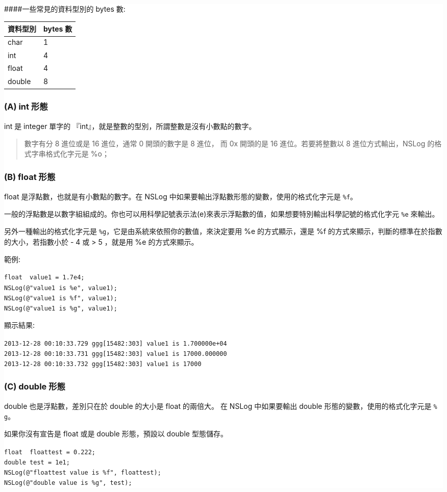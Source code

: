 ####一些常見的資料型別的 bytes 數:

| 資料型別 | bytes 數 |
|:--------|:------------|
| char    |    1 |
| int   |  4 |
| float   |  4 |
| double  |   8 |


### (A) int 形態
int 是 integer 單字的 『int』，就是整數的型別，所謂整數是沒有小數點的數字。

 > 數字有分 8 進位或是 16 進位，通常 0 開頭的數字是 8 進位， 而 0x 開頭的是 16 進位。若要將整數以 8 進位方式輸出，NSLog 的格式字串格式化字元是 %o；

### (B) float 形態
float 是浮點數，也就是有小數點的數字。在 NSLog 中如果要輸出浮點數形態的變數，使用的格式化字元是 `%f`。

一般的浮點數是以數字組組成的。你也可以用科學記號表示法(e)來表示浮點數的值，如果想要特別輸出科學記號的格式化字元 `%e` 來輸出。

另外一種輸出的格式化字元是 `%g`，它是由系統來依照你的數值，來決定要用 %e 的方式顯示，還是 %f 的方式來顯示，判斷的標準在於指數的大小，若指數小於 - 4 或 > 5 ，就是用 %e 的方式來顯示。

範例:

```
float  value1 = 1.7e4;
NSLog(@"value1 is %e", value1);
NSLog(@"value1 is %f", value1);
NSLog(@"value1 is %g", value1);
```

顯示結果:

```
2013-12-28 00:10:33.729 ggg[15482:303] value1 is 1.700000e+04
2013-12-28 00:10:33.731 ggg[15482:303] value1 is 17000.000000
2013-12-28 00:10:33.732 ggg[15482:303] value1 is 17000
```


### (C) double 形態
double 也是浮點數，差別只在於 double 的大小是 float 的兩倍大。
在 NSLog 中如果要輸出 double 形態的變數，使用的格式化字元是 `%g`。

如果你沒有宣告是 float 或是 double 形態，預設以 double 型態儲存。


```
float  floattest = 0.222;
double test = 1e1;
NSLog(@"floattest value is %f", floattest);
NSLog(@"double value is %g", test);

```
